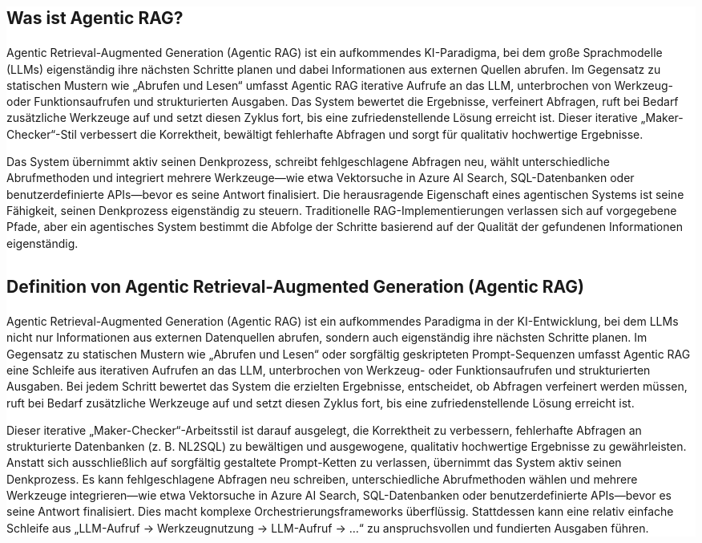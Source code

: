 ## Was ist Agentic RAG?

Agentic Retrieval-Augmented Generation (Agentic RAG) ist ein aufkommendes KI-Paradigma, bei dem große Sprachmodelle (LLMs) eigenständig ihre nächsten Schritte planen und dabei Informationen aus externen Quellen abrufen. Im Gegensatz zu statischen Mustern wie „Abrufen und Lesen“ umfasst Agentic RAG iterative Aufrufe an das LLM, unterbrochen von Werkzeug- oder Funktionsaufrufen und strukturierten Ausgaben. Das System bewertet die Ergebnisse, verfeinert Abfragen, ruft bei Bedarf zusätzliche Werkzeuge auf und setzt diesen Zyklus fort, bis eine zufriedenstellende Lösung erreicht ist. Dieser iterative „Maker-Checker“-Stil verbessert die Korrektheit, bewältigt fehlerhafte Abfragen und sorgt für qualitativ hochwertige Ergebnisse.

Das System übernimmt aktiv seinen Denkprozess, schreibt fehlgeschlagene Abfragen neu, wählt unterschiedliche Abrufmethoden und integriert mehrere Werkzeuge—wie etwa Vektorsuche in Azure AI Search, SQL-Datenbanken oder benutzerdefinierte APIs—bevor es seine Antwort finalisiert. Die herausragende Eigenschaft eines agentischen Systems ist seine Fähigkeit, seinen Denkprozess eigenständig zu steuern. Traditionelle RAG-Implementierungen verlassen sich auf vorgegebene Pfade, aber ein agentisches System bestimmt die Abfolge der Schritte basierend auf der Qualität der gefundenen Informationen eigenständig.

## Definition von Agentic Retrieval-Augmented Generation (Agentic RAG)

Agentic Retrieval-Augmented Generation (Agentic RAG) ist ein aufkommendes Paradigma in der KI-Entwicklung, bei dem LLMs nicht nur Informationen aus externen Datenquellen abrufen, sondern auch eigenständig ihre nächsten Schritte planen. Im Gegensatz zu statischen Mustern wie „Abrufen und Lesen“ oder sorgfältig geskripteten Prompt-Sequenzen umfasst Agentic RAG eine Schleife aus iterativen Aufrufen an das LLM, unterbrochen von Werkzeug- oder Funktionsaufrufen und strukturierten Ausgaben. Bei jedem Schritt bewertet das System die erzielten Ergebnisse, entscheidet, ob Abfragen verfeinert werden müssen, ruft bei Bedarf zusätzliche Werkzeuge auf und setzt diesen Zyklus fort, bis eine zufriedenstellende Lösung erreicht ist.

Dieser iterative „Maker-Checker“-Arbeitsstil ist darauf ausgelegt, die Korrektheit zu verbessern, fehlerhafte Abfragen an strukturierte Datenbanken (z. B. NL2SQL) zu bewältigen und ausgewogene, qualitativ hochwertige Ergebnisse zu gewährleisten. Anstatt sich ausschließlich auf sorgfältig gestaltete Prompt-Ketten zu verlassen, übernimmt das System aktiv seinen Denkprozess. Es kann fehlgeschlagene Abfragen neu schreiben, unterschiedliche Abrufmethoden wählen und mehrere Werkzeuge integrieren—wie etwa Vektorsuche in Azure AI Search, SQL-Datenbanken oder benutzerdefinierte APIs—bevor es seine Antwort finalisiert. Dies macht komplexe Orchestrierungsframeworks überflüssig. Stattdessen kann eine relativ einfache Schleife aus „LLM-Aufruf → Werkzeugnutzung → LLM-Aufruf → …“ zu anspruchsvollen und fundierten Ausgaben führen.
